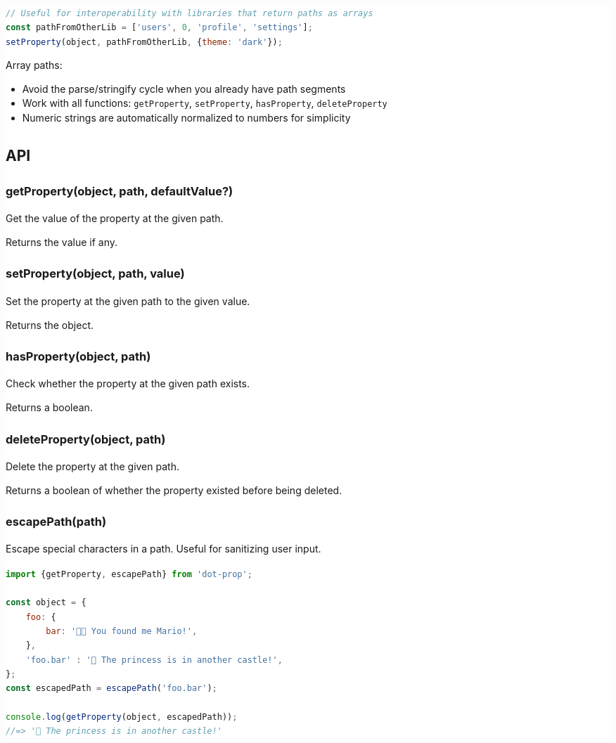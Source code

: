 ```js
// Useful for interoperability with libraries that return paths as arrays
const pathFromOtherLib = ['users', 0, 'profile', 'settings'];
setProperty(object, pathFromOtherLib, {theme: 'dark'});
```

Array paths:
- Avoid the parse/stringify cycle when you already have path segments
- Work with all functions: `getProperty`, `setProperty`, `hasProperty`, `deleteProperty`
- Numeric strings are automatically normalized to numbers for simplicity

## API

### getProperty(object, path, defaultValue?)

Get the value of the property at the given path.

Returns the value if any.

### setProperty(object, path, value)

Set the property at the given path to the given value.

Returns the object.

### hasProperty(object, path)

Check whether the property at the given path exists.

Returns a boolean.

### deleteProperty(object, path)

Delete the property at the given path.

Returns a boolean of whether the property existed before being deleted.

### escapePath(path)

Escape special characters in a path. Useful for sanitizing user input.

```js
import {getProperty, escapePath} from 'dot-prop';

const object = {
	foo: {
		bar: '👸🏻 You found me Mario!',
	},
	'foo.bar' : '🍄 The princess is in another castle!',
};
const escapedPath = escapePath('foo.bar');

console.log(getProperty(object, escapedPath));
//=> '🍄 The princess is in another castle!'
```
